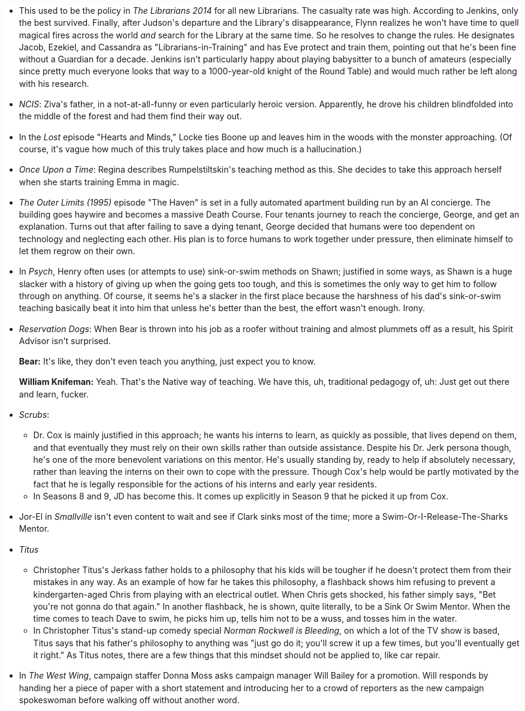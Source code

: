-   This used to be the policy in _The Librarians 2014_ for all new Librarians. The casualty rate was high. According to Jenkins, only the best survived. Finally, after Judson's departure and the Library's disappearance, Flynn realizes he won't have time to quell magical fires across the world _and_ search for the Library at the same time. So he resolves to change the rules. He designates Jacob, Ezekiel, and Cassandra as "Librarians-in-Training" and has Eve protect and train them, pointing out that he's been fine without a Guardian for a decade. Jenkins isn't particularly happy about playing babysitter to a bunch of amateurs (especially since pretty much everyone looks that way to a 1000-year-old knight of the Round Table) and would much rather be left along with his research.
-   _NCIS_: Ziva's father, in a not-at-all-funny or even particularly heroic version. Apparently, he drove his children blindfolded into the middle of the forest and had them find their way out.
-   In the _Lost_ episode "Hearts and Minds," Locke ties Boone up and leaves him in the woods with the monster approaching. (Of course, it's vague how much of this truly takes place and how much is a hallucination.)
-   _Once Upon a Time_: Regina describes Rumpelstiltskin's teaching method as this. She decides to take this approach herself when she starts training Emma in magic.
-   _The Outer Limits (1995)_ episode "The Haven" is set in a fully automated apartment building run by an AI concierge. The building goes haywire and becomes a massive Death Course. Four tenants journey to reach the concierge, George, and get an explanation. Turns out that after failing to save a dying tenant, George decided that humans were too dependent on technology and neglecting each other. His plan is to force humans to work together under pressure, then eliminate himself to let them regrow on their own.
-   In _Psych_, Henry often uses (or attempts to use) sink-or-swim methods on Shawn; justified in some ways, as Shawn is a huge slacker with a history of giving up when the going gets too tough, and this is sometimes the only way to get him to follow through on anything. Of course, it seems he's a slacker in the first place because the harshness of his dad's sink-or-swim teaching basically beat it into him that unless he's better than the best, the effort wasn't enough. Irony.
-   _Reservation Dogs_: When Bear is thrown into his job as a roofer without training and almost plummets off as a result, his Spirit Advisor isn't surprised.
    
    **Bear:** It's like, they don't even teach you anything, just expect you to know.
    
    **William Knifeman:** Yeah. That's the Native way of teaching. We have this, uh, traditional pedagogy of, uh: Just get out there and learn, fսckеr.
    
-   _Scrubs_:
    -   Dr. Cox is mainly justified in this approach; he wants his interns to learn, as quickly as possible, that lives depend on them, and that eventually they must rely on their own skills rather than outside assistance. Despite his Dr. Jerk persona though, he's one of the more benevolent variations on this mentor. He's usually standing by, ready to help if absolutely necessary, rather than leaving the interns on their own to cope with the pressure. Though Cox's help would be partly motivated by the fact that he is legally responsible for the actions of his interns and early year residents.
    -   In Seasons 8 and 9, JD has become this. It comes up explicitly in Season 9 that he picked it up from Cox.
-   Jor-El in _Smallville_ isn't even content to wait and see if Clark sinks most of the time; more a Swim-Or-I-Release-The-Sharks Mentor.
-   _Titus_
    -   Christopher Titus's Jerkass father holds to a philosophy that his kids will be tougher if he doesn't protect them from their mistakes in any way. As an example of how far he takes this philosophy, a flashback shows him refusing to prevent a kindergarten-aged Chris from playing with an electrical outlet. When Chris gets shocked, his father simply says, "Bet you're not gonna do that again." In another flashback, he is shown, quite literally, to be a Sink Or Swim Mentor. When the time comes to teach Dave to swim, he picks him up, tells him not to be a wuss, and tosses him in the water.
    -   In Christopher Titus's stand-up comedy special _Norman Rockwell is Bleeding_, on which a lot of the TV show is based, Titus says that his father's philosophy to anything was "just go do it; you'll screw it up a few times, but you'll eventually get it right." As Titus notes, there are a few things that this mindset should not be applied to, like car repair.
-   In _The West Wing_, campaign staffer Donna Moss asks campaign manager Will Bailey for a promotion. Will responds by handing her a piece of paper with a short statement and introducing her to a crowd of reporters as the new campaign spokeswoman before walking off without another word.

